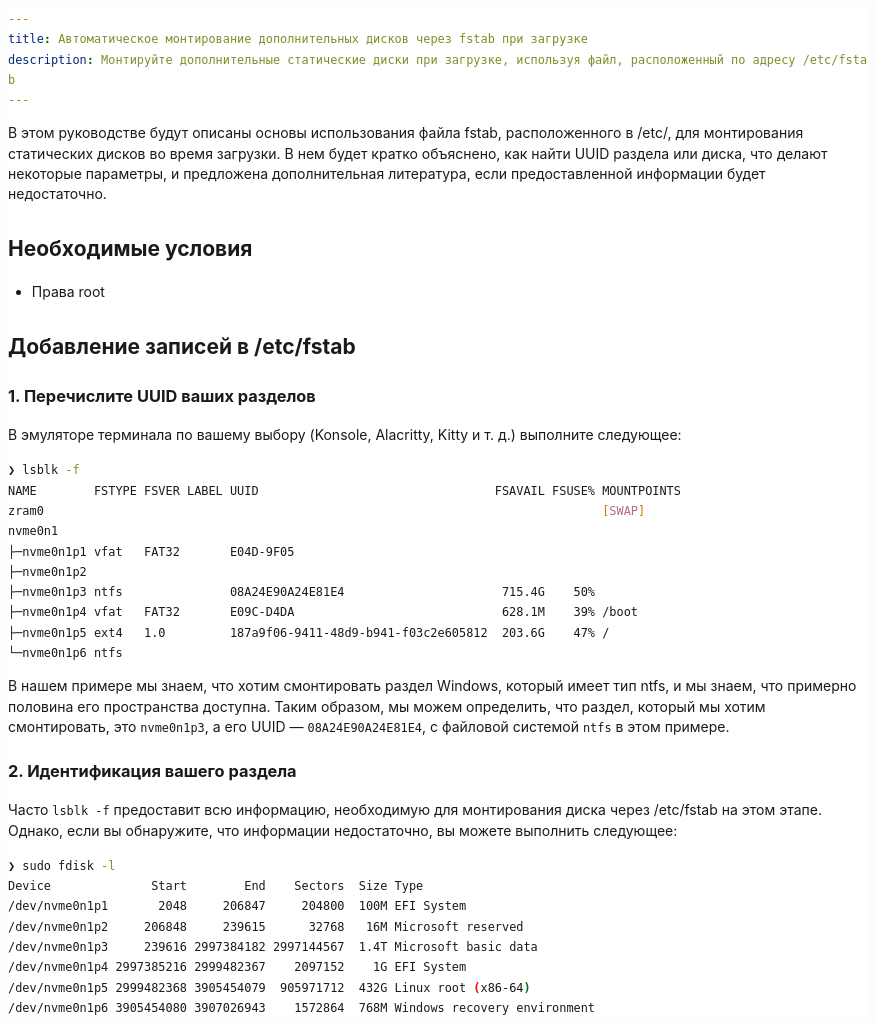 ```yaml
---
title: Автоматическое монтирование дополнительных дисков через fstab при загрузке
description: Монтируйте дополнительные статические диски при загрузке, используя файл, расположенный по адресу /etc/fstab
---
```


В этом руководстве будут описаны основы использования файла fstab, расположенного в /etc/, для монтирования статических дисков во время загрузки. В нем будет кратко объяснено, как найти UUID раздела или диска, что делают некоторые параметры, и предложена дополнительная литература, если предоставленной информации будет недостаточно.

## Необходимые условия
- Права root

## Добавление записей в /etc/fstab

### 1. Перечислите UUID ваших разделов
В эмуляторе терминала по вашему выбору (Konsole, Alacritty, Kitty и т. д.) выполните следующее:

```sh
❯ lsblk -f
NAME        FSTYPE FSVER LABEL UUID                                 FSAVAIL FSUSE% MOUNTPOINTS
zram0                                                                              [SWAP]
nvme0n1
├─nvme0n1p1 vfat   FAT32       E04D-9F05
├─nvme0n1p2
├─nvme0n1p3 ntfs               08A24E90A24E81E4                      715.4G    50%
├─nvme0n1p4 vfat   FAT32       E09C-D4DA                             628.1M    39% /boot
├─nvme0n1p5 ext4   1.0         187a9f06-9411-48d9-b941-f03c2e605812  203.6G    47% /
└─nvme0n1p6 ntfs
```

В нашем примере мы знаем, что хотим смонтировать раздел Windows, который имеет тип ntfs, и мы знаем, что примерно половина его пространства доступна. Таким образом, мы можем определить, что раздел, который мы хотим смонтировать, это `nvme0n1p3`, а его UUID — `08A24E90A24E81E4`, с файловой системой `ntfs` в этом примере.

### 2. Идентификация вашего раздела

Часто `lsblk -f` предоставит всю информацию, необходимую для монтирования диска через /etc/fstab на этом этапе. Однако, если вы обнаружите, что информации недостаточно, вы можете выполнить следующее:

```sh
❯ sudo fdisk -l
Device              Start        End    Sectors  Size Type
/dev/nvme0n1p1       2048     206847     204800  100M EFI System
/dev/nvme0n1p2     206848     239615      32768   16M Microsoft reserved
/dev/nvme0n1p3     239616 2997384182 2997144567  1.4T Microsoft basic data
/dev/nvme0n1p4 2997385216 2999482367    2097152    1G EFI System
/dev/nvme0n1p5 2999482368 3905454079  905971712  432G Linux root (x86-64)
/dev/nvme0n1p6 3905454080 3907026943    1572864  768M Windows recovery environment
```

